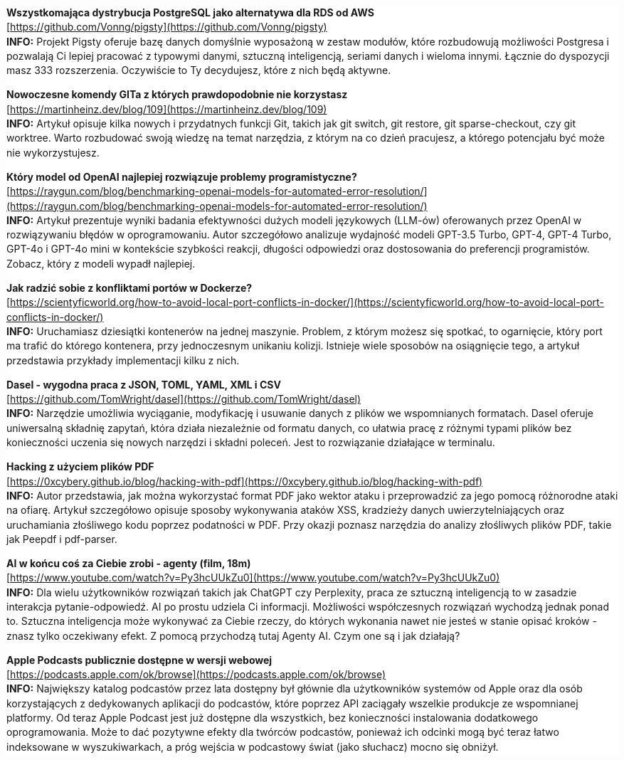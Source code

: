 **Wszystkomająca dystrybucja PostgreSQL jako alternatywa dla RDS od AWS**  
[https://github.com/Vonng/pigsty](https://github.com/Vonng/pigsty)  
**INFO:** Projekt Pigsty oferuje bazę danych domyślnie wyposażoną w zestaw modułów, które rozbudowują możliwości Postgresa i pozwalają Ci lepiej pracować z typowymi danymi, sztuczną inteligencją, seriami danych i wieloma innymi. Łącznie do dyspozycji masz 333 rozszerzenia. Oczywiście to Ty decydujesz, które z nich będą aktywne.  

**Nowoczesne komendy GITa z których prawdopodobnie nie korzystasz**  
[https://martinheinz.dev/blog/109](https://martinheinz.dev/blog/109)  
**INFO:** Artykuł opisuje kilka nowych i przydatnych funkcji Git, takich jak git switch, git restore, git sparse-checkout, czy git worktree. Warto rozbudować swoją wiedzę na temat narzędzia, z którym na co dzień pracujesz, a którego potencjału być może nie wykorzystujesz.  

**Który model od OpenAI najlepiej rozwiązuje problemy programistyczne?**  
[https://raygun.com/blog/benchmarking-openai-models-for-automated-error-resolution/](https://raygun.com/blog/benchmarking-openai-models-for-automated-error-resolution/)  
**INFO:** Artykuł prezentuje wyniki badania efektywności dużych modeli językowych (LLM-ów) oferowanych przez OpenAI w rozwiązywaniu błędów w oprogramowaniu. Autor szczegółowo analizuje wydajność modeli GPT-3.5 Turbo, GPT-4, GPT-4 Turbo, GPT-4o i GPT-4o mini w kontekście szybkości reakcji, długości odpowiedzi oraz dostosowania do preferencji programistów. Zobacz, który z modeli wypadł najlepiej.  

**Jak radzić sobie z konfliktami portów w Dockerze?**  
[https://scientyficworld.org/how-to-avoid-local-port-conflicts-in-docker/](https://scientyficworld.org/how-to-avoid-local-port-conflicts-in-docker/)  
**INFO:** Uruchamiasz dziesiątki kontenerów na jednej maszynie. Problem, z którym możesz się spotkać, to ogarnięcie, który port ma trafić do którego kontenera, przy jednoczesnym unikaniu kolizji. Istnieje wiele sposobów na osiągnięcie tego, a artykuł przedstawia przykłady implementacji kilku z nich.  

**Dasel - wygodna praca z JSON, TOML, YAML, XML i CSV**  
[https://github.com/TomWright/dasel](https://github.com/TomWright/dasel)  
**INFO:** Narzędzie umożliwia wyciąganie, modyfikację i usuwanie danych z plików we wspomnianych formatach. Dasel oferuje uniwersalną składnię zapytań, która działa niezależnie od formatu danych, co ułatwia pracę z różnymi typami plików bez konieczności uczenia się nowych narzędzi i składni poleceń. Jest to rozwiązanie działające w terminalu.  

**Hacking z użyciem plików PDF**  
[https://0xcybery.github.io/blog/hacking-with-pdf](https://0xcybery.github.io/blog/hacking-with-pdf)  
**INFO:** Autor przedstawia, jak można wykorzystać format PDF jako wektor ataku i przeprowadzić za jego pomocą różnorodne ataki na ofiarę. Artykuł szczegółowo opisuje sposoby wykonywania ataków XSS, kradzieży danych uwierzytelniających oraz uruchamiania złośliwego kodu poprzez podatności w PDF. Przy okazji poznasz narzędzia do analizy złośliwych plików PDF, takie jak Peepdf i pdf-parser.  

**AI w końcu coś za Ciebie zrobi - agenty (film, 18m)**  
[https://www.youtube.com/watch?v=Py3hcUUkZu0](https://www.youtube.com/watch?v=Py3hcUUkZu0)  
**INFO:** Dla wielu użytkowników rozwiązań takich jak ChatGPT czy Perplexity, praca ze sztuczną inteligencją to w zasadzie interakcja pytanie-odpowiedź. AI po prostu udziela Ci informacji. Możliwości współczesnych rozwiązań wychodzą jednak ponad to. Sztuczna inteligencja może wykonywać za Ciebie rzeczy, do których wykonania nawet nie jesteś w stanie opisać kroków - znasz tylko oczekiwany efekt. Z pomocą przychodzą tutaj Agenty AI. Czym one są i jak działają?  

**Apple Podcasts publicznie dostępne w wersji webowej**  
[https://podcasts.apple.com/ok/browse](https://podcasts.apple.com/ok/browse)  
**INFO:** Największy katalog podcastów przez lata dostępny był głównie dla użytkowników systemów od Apple oraz dla osób korzystających z dedykowanych aplikacji do podcastów, które poprzez API zaciągały wszelkie produkcje ze wspomnianej platformy. Od teraz Apple Podcast jest już dostępne dla wszystkich, bez konieczności instalowania dodatkowego oprogramowania. Może to dać pozytywne efekty dla twórców podcastów, ponieważ ich odcinki mogą być teraz łatwo indeksowane w wyszukiwarkach, a próg wejścia w podcastowy świat (jako słuchacz) mocno się obniżył.  
